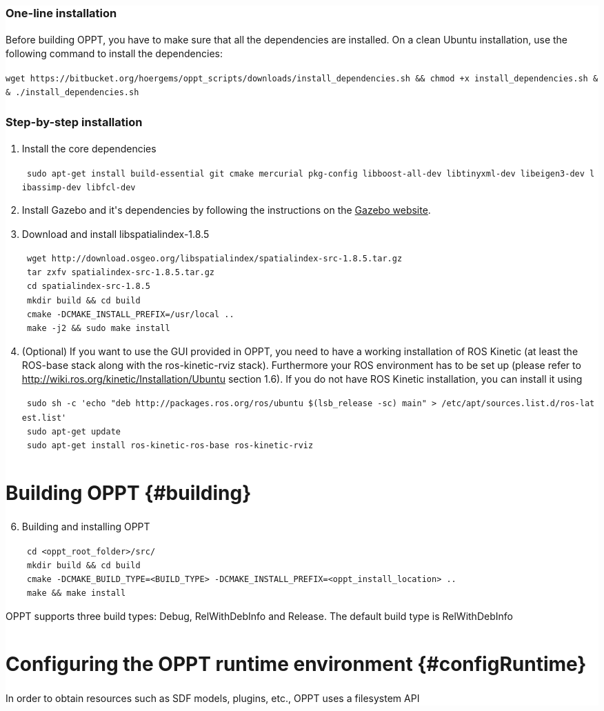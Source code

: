 ### One-line installation

Before building OPPT, you have to make sure that all the dependencies are installed. On a clean Ubuntu installation, use the following command to install the dependencies:

    wget https://bitbucket.org/hoergems/oppt_scripts/downloads/install_dependencies.sh && chmod +x install_dependencies.sh && ./install_dependencies.sh
    
### Step-by-step installation

1. Install the core dependencies

        sudo apt-get install build-essential git cmake mercurial pkg-config libboost-all-dev libtinyxml-dev libeigen3-dev libassimp-dev libfcl-dev
        
2. Install Gazebo and it's dependencies by following the instructions on the [Gazebo website](http://gazebosim.org/tutorials?tut=install_ubuntu&cat=install).
        
3. Download and install libspatialindex-1.8.5

        wget http://download.osgeo.org/libspatialindex/spatialindex-src-1.8.5.tar.gz
        tar zxfv spatialindex-src-1.8.5.tar.gz
        cd spatialindex-src-1.8.5
        mkdir build && cd build
        cmake -DCMAKE_INSTALL_PREFIX=/usr/local ..
        make -j2 && sudo make install
        
4. (Optional) If you want to use the GUI provided in OPPT, you need to have a working installation of ROS Kinetic (at least the ROS-base stack along with the ros-kinetic-rviz stack). Furthermore your ROS environment has to be set up (please refer to http://wiki.ros.org/kinetic/Installation/Ubuntu section 1.6). If you do not have ROS Kinetic installation, you can install it using

        sudo sh -c 'echo "deb http://packages.ros.org/ros/ubuntu $(lsb_release -sc) main" > /etc/apt/sources.list.d/ros-latest.list'
        sudo apt-get update
        sudo apt-get install ros-kinetic-ros-base ros-kinetic-rviz
        
<a id="building"></a>
# Building OPPT {#building}
        
6. Building and installing OPPT

        cd <oppt_root_folder>/src/
        mkdir build && cd build
        cmake -DCMAKE_BUILD_TYPE=<BUILD_TYPE> -DCMAKE_INSTALL_PREFIX=<oppt_install_location> ..
        make && make install
        
OPPT supports three build types: Debug, RelWithDebInfo and Release. The default build type is RelWithDebInfo

# Configuring the OPPT runtime environment {#configRuntime}

In order to obtain resources such as SDF models, plugins, etc., OPPT uses a filesystem API
